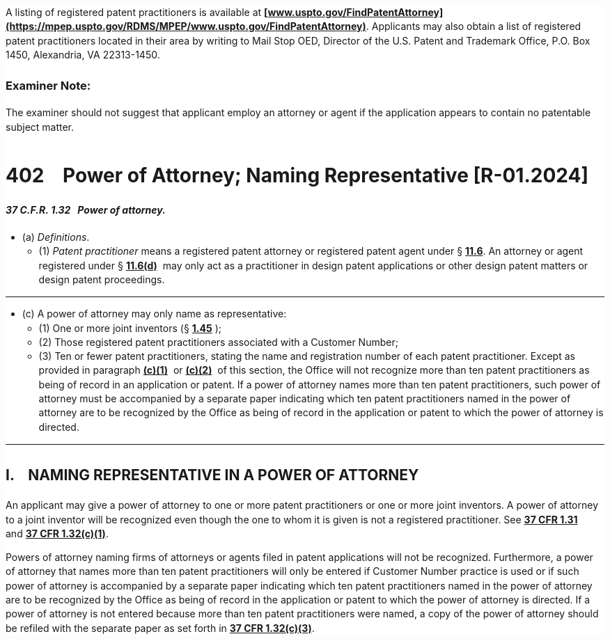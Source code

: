 A listing of registered patent practitioners is available at **[www.uspto.gov/FindPatentAttorney](https://mpep.uspto.gov/RDMS/MPEP/www.uspto.gov/FindPatentAttorney)**. Applicants may also obtain a list of registered patent practitioners located in their area by writing to Mail Stop OED, Director of the U.S. Patent and Trademark Office, P.O. Box 1450, Alexandria, VA 22313-1450.

### Examiner Note:

The examiner should not suggest that applicant employ an attorney or agent if the application appears to contain no patentable subject matter.

# 402    Power of Attorney; Naming Representative [R-01.2024]

#### _37 C.F.R. 1.32   Power of attorney._

- (a) _Definitions_.
    - (1) _Patent practitioner_ means a registered patent attorney or registered patent agent under § **[11.6](https://mpep.uspto.gov/RDMS/MPEP/print?version=current&href=d0e20478.html#//d0e350181.html)**. An attorney or agent registered under § **[11.6(d)](https://mpep.uspto.gov/RDMS/MPEP/print?version=current&href=d0e20478.html#//d0e350181.html##ar_it_38675_29c8c_aa)**  may only act as a practitioner in design patent applications or other design patent matters or design patent proceedings.

*****

- (c) A power of attorney may only name as representative:
    - (1) One or more joint inventors (§ **[1.45](https://mpep.uspto.gov/RDMS/MPEP/print?version=current&href=d0e20478.html#//d0e317823.html)** );
    - (2) Those registered patent practitioners associated with a Customer Number;
    - (3) Ten or fewer patent practitioners, stating the name and registration number of each patent practitioner. Except as provided in paragraph **[(c)(1)](https://mpep.uspto.gov/RDMS/MPEP/print?version=current&href=d0e20478.html#//aia_d0e317381.html##aia_d0e317473)**  or **[(c)(2)](https://mpep.uspto.gov/RDMS/MPEP/print?version=current&href=d0e20478.html#//aia_d0e317381.html##aia_d0e317480)**  of this section, the Office will not recognize more than ten patent practitioners as being of record in an application or patent. If a power of attorney names more than ten patent practitioners, such power of attorney must be accompanied by a separate paper indicating which ten patent practitioners named in the power of attorney are to be recognized by the Office as being of record in the application or patent to which the power of attorney is directed.

*****

## I.    **NAMING REPRESENTATIVE IN A POWER OF ATTORNEY**

An applicant may give a power of attorney to one or more patent practitioners or one or more joint inventors. A power of attorney to a joint inventor will be recognized even though the one to whom it is given is not a registered practitioner. See **[37 CFR 1.31](https://mpep.uspto.gov/RDMS/MPEP/print?version=current&href=d0e20478.html#//d0e317368.html)**  and **[37 CFR 1.32(c)(1)](https://mpep.uspto.gov/RDMS/MPEP/print?version=current&href=d0e20478.html#//aia_d0e317381.html##aia_d0e317473)**.

Powers of attorney naming firms of attorneys or agents filed in patent applications will not be recognized. Furthermore, a power of attorney that names more than ten patent practitioners will only be entered if Customer Number practice is used or if such power of attorney is accompanied by a separate paper indicating which ten patent practitioners named in the power of attorney are to be recognized by the Office as being of record in the application or patent to which the power of attorney is directed. If a power of attorney is not entered because more than ten patent practitioners were named, a copy of the power of attorney should be refiled with the separate paper as set forth in **[37 CFR 1.32(c)(3)](https://mpep.uspto.gov/RDMS/MPEP/print?version=current&href=d0e20478.html#//d0e317381.html)**.
